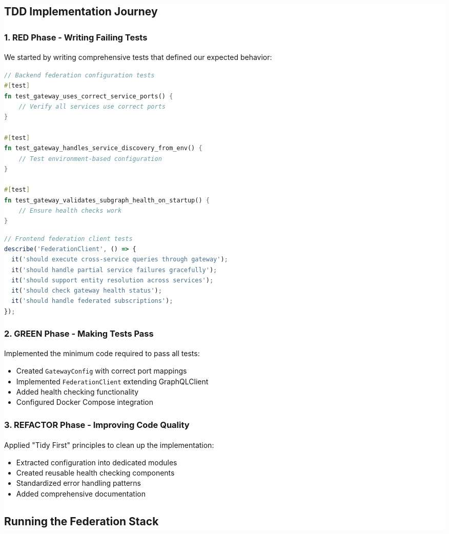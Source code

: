 ## TDD Implementation Journey

### 1. RED Phase - Writing Failing Tests

We started by writing comprehensive tests that defined our expected behavior:

```rust
// Backend federation configuration tests
#[test]
fn test_gateway_uses_correct_service_ports() {
    // Verify all services use correct ports
}

#[test]
fn test_gateway_handles_service_discovery_from_env() {
    // Test environment-based configuration
}

#[test]
fn test_gateway_validates_subgraph_health_on_startup() {
    // Ensure health checks work
}
```

```typescript
// Frontend federation client tests
describe('FederationClient', () => {
  it('should execute cross-service queries through gateway');
  it('should handle partial service failures gracefully');
  it('should support entity resolution across services');
  it('should check gateway health status');
  it('should handle federated subscriptions');
});
```

### 2. GREEN Phase - Making Tests Pass

Implemented the minimum code required to pass all tests:

- Created `GatewayConfig` with correct port mappings
- Implemented `FederationClient` extending GraphQLClient
- Added health checking functionality
- Configured Docker Compose integration

### 3. REFACTOR Phase - Improving Code Quality

Applied "Tidy First" principles to clean up the implementation:

- Extracted configuration into dedicated modules
- Created reusable health checking components
- Standardized error handling patterns
- Added comprehensive documentation

## Running the Federation Stack
